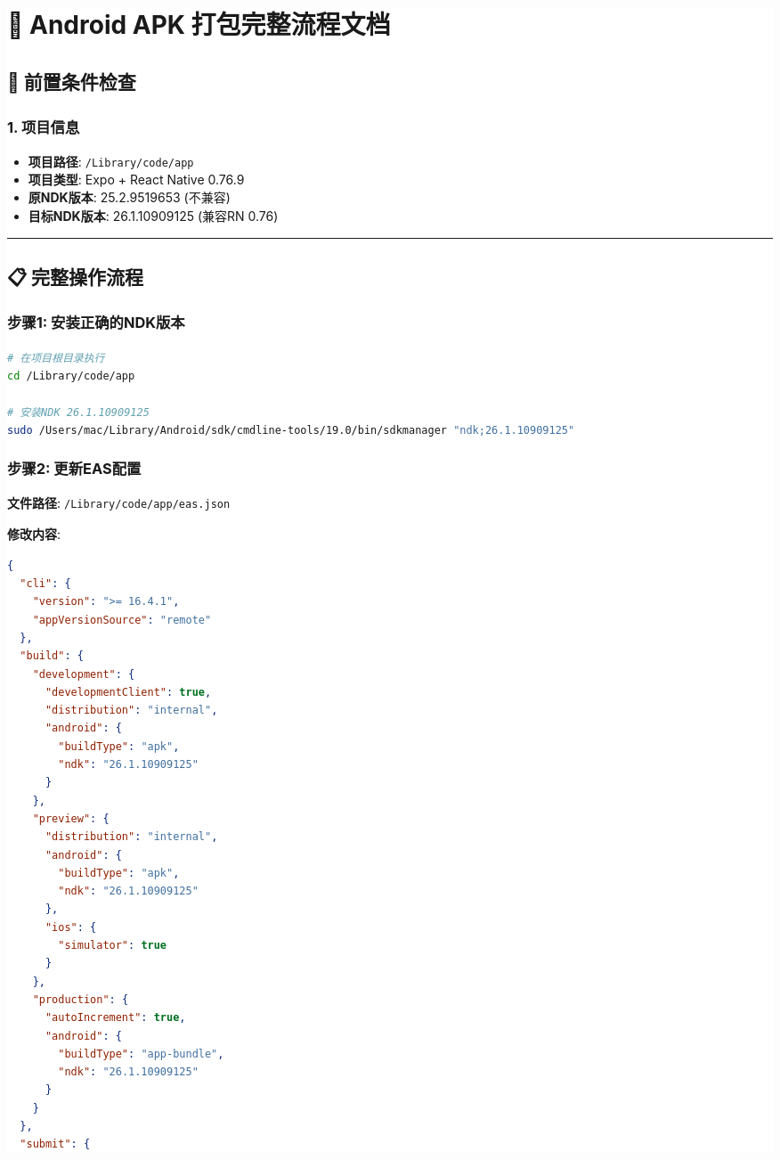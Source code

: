 # 📱 Android APK 打包完整流程文档

## 🔧 **前置条件检查**

### 1. 项目信息
- **项目路径**: `/Library/code/app`
- **项目类型**: Expo + React Native 0.76.9
- **原NDK版本**: 25.2.9519653 (不兼容)
- **目标NDK版本**: 26.1.10909125 (兼容RN 0.76)

---

## 📋 **完整操作流程**

### **步骤1: 安装正确的NDK版本**
```bash
# 在项目根目录执行
cd /Library/code/app

# 安装NDK 26.1.10909125
sudo /Users/mac/Library/Android/sdk/cmdline-tools/19.0/bin/sdkmanager "ndk;26.1.10909125"
```

### **步骤2: 更新EAS配置**
**文件路径**: `/Library/code/app/eas.json`

**修改内容**:
```json
{
  "cli": {
    "version": ">= 16.4.1",
    "appVersionSource": "remote"
  },
  "build": {
    "development": {
      "developmentClient": true,
      "distribution": "internal",
      "android": {
        "buildType": "apk",
        "ndk": "26.1.10909125"
      }
    },
    "preview": {
      "distribution": "internal", 
      "android": {
        "buildType": "apk",
        "ndk": "26.1.10909125"
      },
      "ios": {
        "simulator": true
      }
    },
    "production": {
      "autoIncrement": true,
      "android": {
        "buildType": "app-bundle",
        "ndk": "26.1.10909125"
      }
    }
  },
  "submit": {
```